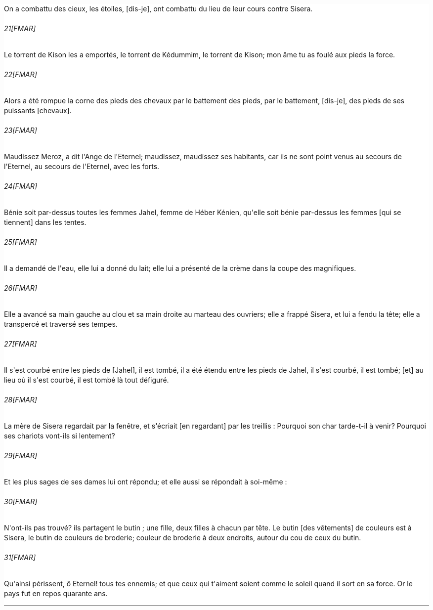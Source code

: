 On a combattu des cieux, les étoiles, [dis-je], ont combattu du lieu de leur cours contre Sisera.
###### 21[FMAR]
Le torrent de Kison les a emportés, le torrent de Kédummim, le torrent de Kison; mon âme tu as foulé aux pieds la force.
###### 22[FMAR]
Alors a été rompue la corne des pieds des chevaux par le battement des pieds, par le battement, [dis-je], des pieds de ses puissants [chevaux].
###### 23[FMAR]
Maudissez Meroz, a dit l'Ange de l'Eternel; maudissez, maudissez ses habitants, car ils ne sont point venus au secours de l'Eternel, au secours de l'Eternel, avec les forts.
###### 24[FMAR]
Bénie soit par-dessus toutes les femmes Jahel, femme de Héber Kénien, qu'elle soit bénie par-dessus les femmes [qui se tiennent] dans les tentes.
###### 25[FMAR]
Il a demandé de l'eau, elle lui a donné du lait; elle lui a présenté de la crème dans la coupe des magnifiques.
###### 26[FMAR]
Elle a avancé sa main gauche au clou et sa main droite au marteau des ouvriers; elle a frappé Sisera, et lui a fendu la tête; elle a transpercé et traversé ses tempes.
###### 27[FMAR]
Il s'est courbé entre les pieds de [Jahel], il est tombé, il a été étendu entre les pieds de Jahel, il s'est courbé, il est tombé; [et] au lieu où il s'est courbé, il est tombé là tout défiguré.
###### 28[FMAR]
La mère de Sisera regardait par la fenêtre, et s'écriait [en regardant] par les treillis : Pourquoi son char tarde-t-il à venir? Pourquoi ses chariots vont-ils si lentement?
###### 29[FMAR]
Et les plus sages de ses dames lui ont répondu; et elle aussi se répondait à soi-même :
###### 30[FMAR]
N'ont-ils pas trouvé? ils partagent le butin ; une fille, deux filles à chacun par tête. Le butin [des vêtements] de couleurs est à Sisera, le butin de couleurs de broderie; couleur de broderie à deux endroits, autour du cou de ceux du butin.
###### 31[FMAR]
Qu'ainsi périssent, ô Eternel! tous tes ennemis; et que ceux qui t'aiment soient comme le soleil quand il sort en sa force. Or le pays fut en repos quarante ans.

---
